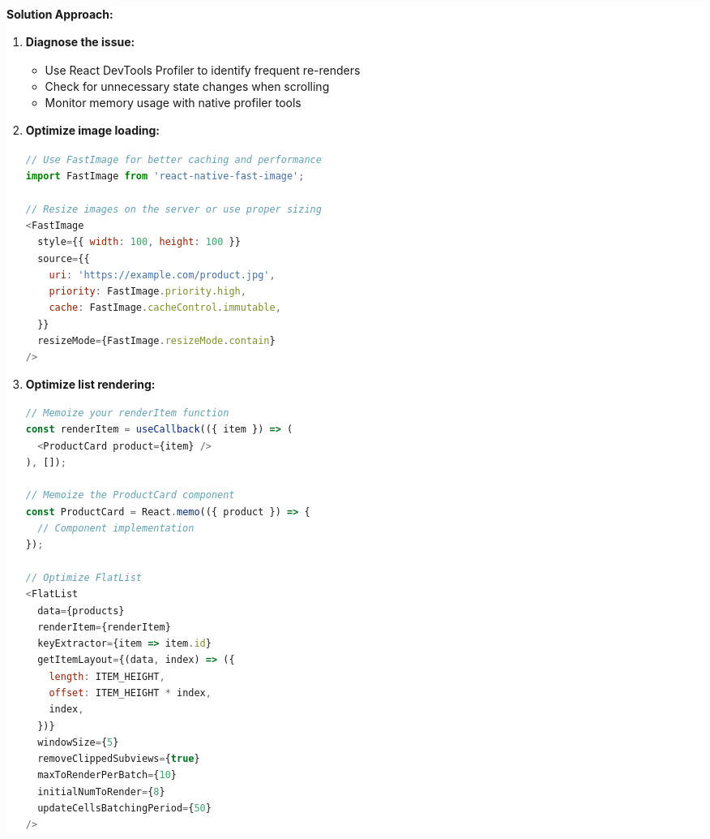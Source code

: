 **Solution Approach:**

1. **Diagnose the issue:**
   - Use React DevTools Profiler to identify frequent re-renders
   - Check for unnecessary state changes when scrolling
   - Monitor memory usage with native profiler tools

2. **Optimize image loading:**
   ```javascript
   // Use FastImage for better caching and performance
   import FastImage from 'react-native-fast-image';
   
   // Resize images on the server or use proper sizing
   <FastImage
     style={{ width: 100, height: 100 }}
     source={{
       uri: 'https://example.com/product.jpg',
       priority: FastImage.priority.high,
       cache: FastImage.cacheControl.immutable,
     }}
     resizeMode={FastImage.resizeMode.contain}
   />
   ```

3. **Optimize list rendering:**
   ```javascript
   // Memoize your renderItem function
   const renderItem = useCallback(({ item }) => (
     <ProductCard product={item} />
   ), []);
   
   // Memoize the ProductCard component
   const ProductCard = React.memo(({ product }) => {
     // Component implementation
   });
   
   // Optimize FlatList
   <FlatList
     data={products}
     renderItem={renderItem}
     keyExtractor={item => item.id}
     getItemLayout={(data, index) => ({
       length: ITEM_HEIGHT,
       offset: ITEM_HEIGHT * index,
       index,
     })}
     windowSize={5}
     removeClippedSubviews={true}
     maxToRenderPerBatch={10}
     initialNumToRender={8}
     updateCellsBatchingPeriod={50}
   />
   ```

